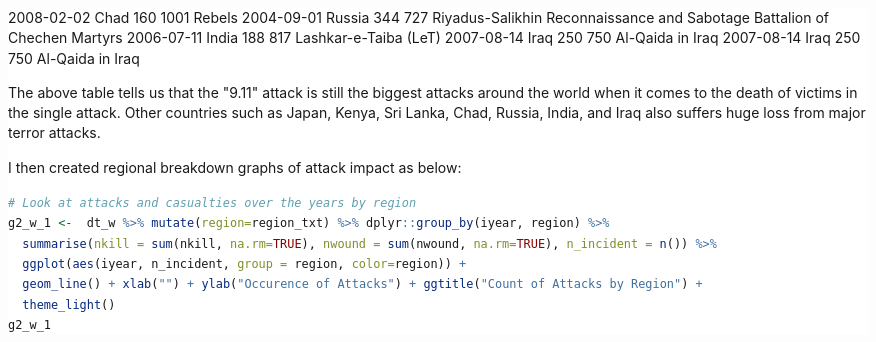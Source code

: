 <td>2008-02-02</td>
<td>Chad</td>
<td>160</td>
<td>1001</td>
<td>Rebels</td>
</tr>
<tr class="odd">
<td>2004-09-01</td>
<td>Russia</td>
<td>344</td>
<td>727</td>
<td>Riyadus-Salikhin Reconnaissance and Sabotage Battalion of Chechen Martyrs</td>
</tr>
<tr class="even">
<td>2006-07-11</td>
<td>India</td>
<td>188</td>
<td>817</td>
<td>Lashkar-e-Taiba (LeT)</td>
</tr>
<tr class="odd">
<td>2007-08-14</td>
<td>Iraq</td>
<td>250</td>
<td>750</td>
<td>Al-Qaida in Iraq</td>
</tr>
<tr class="even">
<td>2007-08-14</td>
<td>Iraq</td>
<td>250</td>
<td>750</td>
<td>Al-Qaida in Iraq</td>
</tr>
</tbody>
</table>

The above table tells us that the "9.11" attack is still the biggest attacks around the world when it comes to the death of victims in the single attack. Other countries such as Japan, Kenya, Sri Lanka, Chad, Russia, India, and Iraq also suffers huge loss from major terror attacks.

I then created regional breakdown graphs of attack impact as below:

``` r
# Look at attacks and casualties over the years by region
g2_w_1 <-  dt_w %>% mutate(region=region_txt) %>% dplyr::group_by(iyear, region) %>%
  summarise(nkill = sum(nkill, na.rm=TRUE), nwound = sum(nwound, na.rm=TRUE), n_incident = n()) %>%
  ggplot(aes(iyear, n_incident, group = region, color=region)) +
  geom_line() + xlab("") + ylab("Occurence of Attacks") + ggtitle("Count of Attacks by Region") +
  theme_light()
g2_w_1
```
